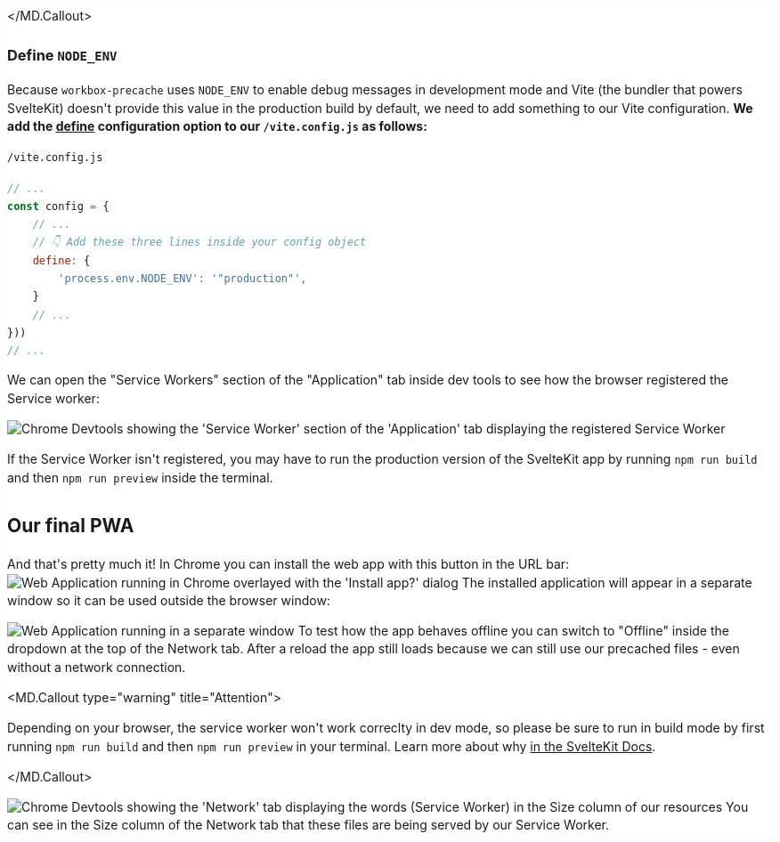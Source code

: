 </MD.Callout>

### Define `NODE_ENV`

Because `workbox-precache` uses `NODE_ENV` to enable debug messages in development mode and Vite (the bundler that powers SvelteKit) doesn't provide this value in the production build by default, we need to add something to our Vite configuration. **We add the [define](https://vitejs.dev/config/shared-options.html#define) configuration option to our `/vite.config.js` as follows:**

`/vite.config.js`

```js
// ...
const config = {
	// ...
	// 👇 Add these three lines inside your config object
	define: {
		'process.env.NODE_ENV': '"production"',
	}
	// ...
}))
// ...
```

We can open the "Service Workers" section of the "Application" tab inside dev tools to see how the browser registered the Service worker:

![Chrome Devtools showing the 'Service Worker' section of the 'Application' tab displaying the registered Service Worker](/offline-first-installable-pwa-sveltekit-workbox-precaching/devtools-service-worker.png)

If the Service Worker isn't registered, you may have to run the production version of the SvelteKit app by running `npm run build` and then `npm run preview` inside the terminal.

## Our final PWA

And that's pretty much it! In Chrome you can install the web app with this button in the URL bar:
![Web Application running in Chrome overlayed with the 'Install app?' dialog](/offline-first-installable-pwa-sveltekit-workbox-precaching/app-installation.png)
The installed application will appear in a separate window so it can be used outside the browser window:

![Web Application running in a separate window](/offline-first-installable-pwa-sveltekit-workbox-precaching/installed-app.png)
To test how the app behaves offline you can switch to "Offline" inside the dropdown at the top of the Network tab. After a reload the app still loads because we can still use our precached files - even without a network connection.

<MD.Callout type="warning" title="Attention">

Depending on your browser, the service worker won't work correclty in dev mode, so please be sure to run in build mode by first running `npm run build` and then `npm run preview` in your terminal. Learn more about why [in the SvelteKit Docs](https://kit.svelte.dev/docs/service-workers).

</MD.Callout>

![Chrome Devtools showing the 'Network' tab displaying the words (Service Worker) in the Size column of our resources](/offline-first-installable-pwa-sveltekit-workbox-precaching/offline-capable.png)
You can see in the Size column of the Network tab that these files are being served by our Service Worker.
